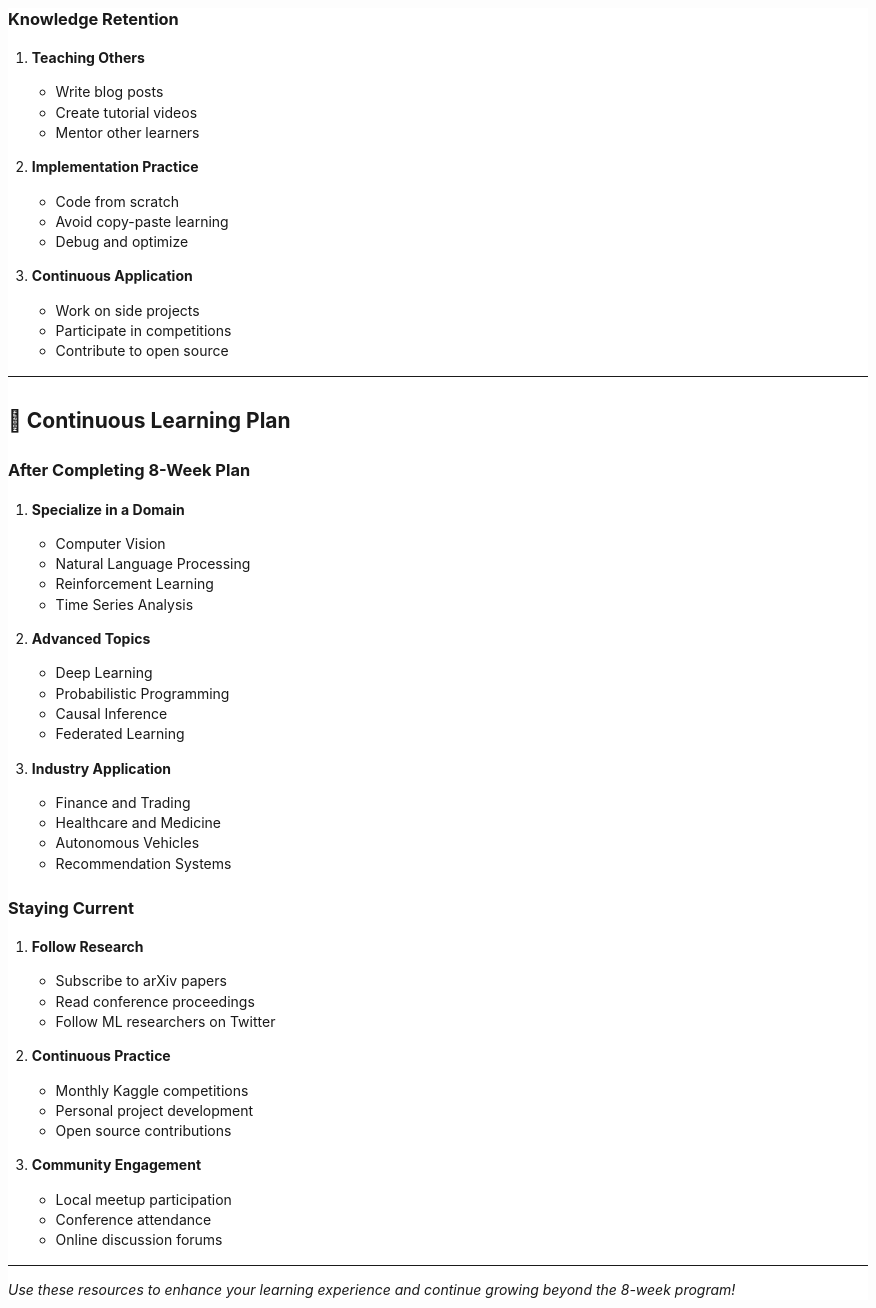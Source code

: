 ### Knowledge Retention
1. **Teaching Others**
   - Write blog posts
   - Create tutorial videos
   - Mentor other learners

2. **Implementation Practice**
   - Code from scratch
   - Avoid copy-paste learning
   - Debug and optimize

3. **Continuous Application**
   - Work on side projects
   - Participate in competitions
   - Contribute to open source

---

## 🔄 Continuous Learning Plan

### After Completing 8-Week Plan
1. **Specialize in a Domain**
   - Computer Vision
   - Natural Language Processing
   - Reinforcement Learning
   - Time Series Analysis

2. **Advanced Topics**
   - Deep Learning
   - Probabilistic Programming
   - Causal Inference
   - Federated Learning

3. **Industry Application**
   - Finance and Trading
   - Healthcare and Medicine
   - Autonomous Vehicles
   - Recommendation Systems

### Staying Current
1. **Follow Research**
   - Subscribe to arXiv papers
   - Read conference proceedings
   - Follow ML researchers on Twitter

2. **Continuous Practice**
   - Monthly Kaggle competitions
   - Personal project development
   - Open source contributions

3. **Community Engagement**
   - Local meetup participation
   - Conference attendance
   - Online discussion forums

---

*Use these resources to enhance your learning experience and continue growing beyond the 8-week program!*